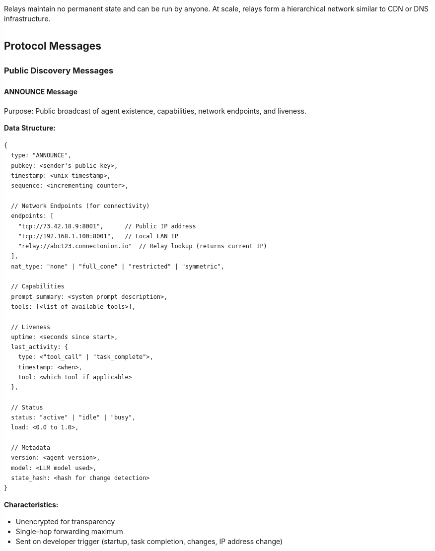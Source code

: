 Relays maintain no permanent state and can be run by anyone. At scale, relays form a hierarchical network similar to CDN or DNS infrastructure.

## Protocol Messages

### Public Discovery Messages

#### ANNOUNCE Message
Purpose: Public broadcast of agent existence, capabilities, network endpoints, and liveness.

**Data Structure:**
```
{
  type: "ANNOUNCE",
  pubkey: <sender's public key>,
  timestamp: <unix timestamp>,
  sequence: <incrementing counter>,
  
  // Network Endpoints (for connectivity)
  endpoints: [
    "tcp://73.42.18.9:8001",      // Public IP address
    "tcp://192.168.1.100:8001",   // Local LAN IP  
    "relay://abc123.connectonion.io"  // Relay lookup (returns current IP)
  ],
  nat_type: "none" | "full_cone" | "restricted" | "symmetric",
  
  // Capabilities
  prompt_summary: <system prompt description>,
  tools: [<list of available tools>],
  
  // Liveness
  uptime: <seconds since start>,
  last_activity: {
    type: <"tool_call" | "task_complete">,
    timestamp: <when>,
    tool: <which tool if applicable>
  },
  
  // Status
  status: "active" | "idle" | "busy",
  load: <0.0 to 1.0>,
  
  // Metadata
  version: <agent version>,
  model: <LLM model used>,
  state_hash: <hash for change detection>
}
```

**Characteristics:**
- Unencrypted for transparency
- Single-hop forwarding maximum
- Sent on developer trigger (startup, task completion, changes, IP address change)
